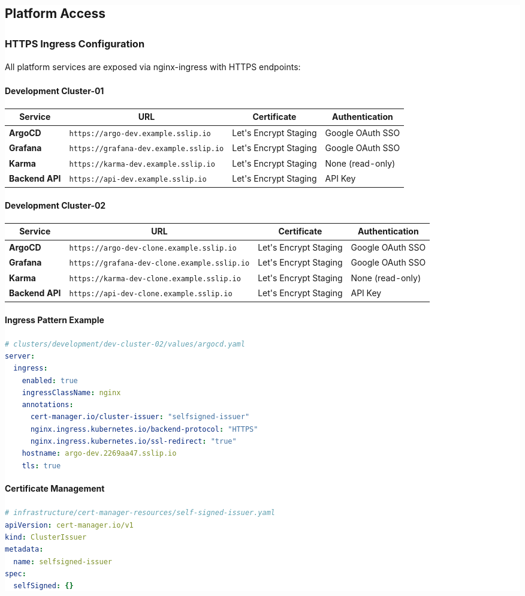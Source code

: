 ## Platform Access

### HTTPS Ingress Configuration

All platform services are exposed via nginx-ingress with HTTPS endpoints:

#### Development Cluster-01
| Service | URL | Certificate | Authentication |
|---------|-----|-------------|----------------|
| **ArgoCD** | `https://argo-dev.example.sslip.io` | Let's Encrypt Staging | Google OAuth SSO |
| **Grafana** | `https://grafana-dev.example.sslip.io` | Let's Encrypt Staging | Google OAuth SSO |
| **Karma** | `https://karma-dev.example.sslip.io` | Let's Encrypt Staging | None (read-only) |
| **Backend API** | `https://api-dev.example.sslip.io` | Let's Encrypt Staging | API Key |

#### Development Cluster-02 
| Service | URL | Certificate | Authentication |
|---------|-----|-------------|----------------|
| **ArgoCD** | `https://argo-dev-clone.example.sslip.io` | Let's Encrypt Staging | Google OAuth SSO |
| **Grafana** | `https://grafana-dev-clone.example.sslip.io` | Let's Encrypt Staging | Google OAuth SSO |
| **Karma** | `https://karma-dev-clone.example.sslip.io` | Let's Encrypt Staging | None (read-only) |
| **Backend API** | `https://api-dev-clone.example.sslip.io` | Let's Encrypt Staging | API Key |

#### Ingress Pattern Example

```yaml
# clusters/development/dev-cluster-02/values/argocd.yaml
server:
  ingress:
    enabled: true
    ingressClassName: nginx
    annotations:
      cert-manager.io/cluster-issuer: "selfsigned-issuer"
      nginx.ingress.kubernetes.io/backend-protocol: "HTTPS"
      nginx.ingress.kubernetes.io/ssl-redirect: "true"
    hostname: argo-dev.2269aa47.sslip.io
    tls: true
```

#### Certificate Management

```yaml
# infrastructure/cert-manager-resources/self-signed-issuer.yaml
apiVersion: cert-manager.io/v1
kind: ClusterIssuer
metadata:
  name: selfsigned-issuer
spec:
  selfSigned: {}
```
